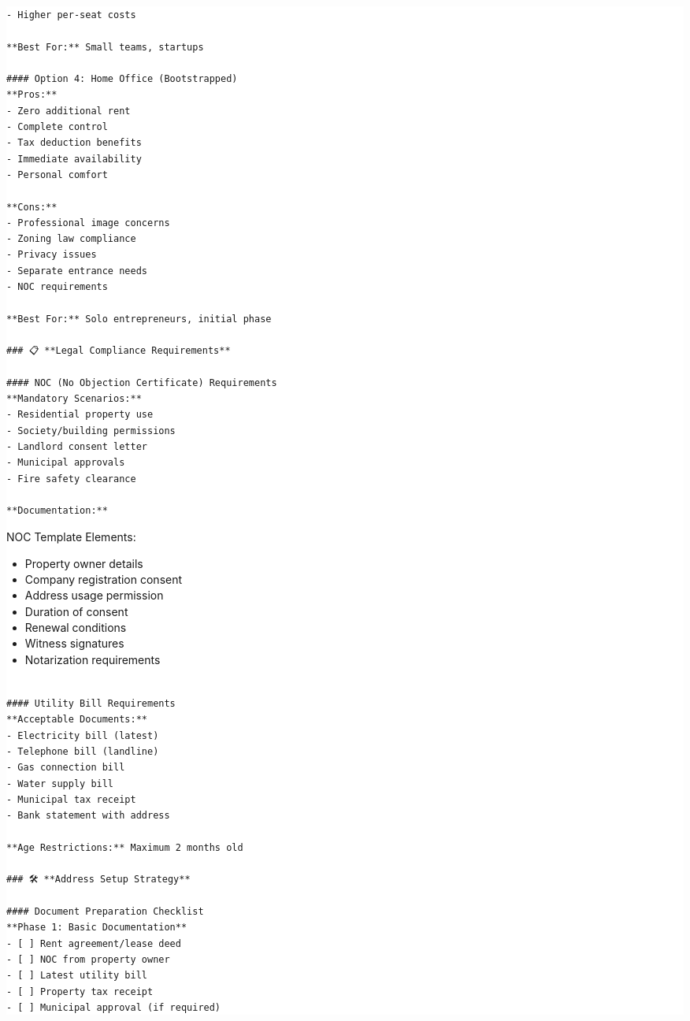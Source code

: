 ```
- Higher per-seat costs

**Best For:** Small teams, startups

#### Option 4: Home Office (Bootstrapped)
**Pros:**
- Zero additional rent
- Complete control
- Tax deduction benefits
- Immediate availability
- Personal comfort

**Cons:**
- Professional image concerns
- Zoning law compliance
- Privacy issues
- Separate entrance needs
- NOC requirements

**Best For:** Solo entrepreneurs, initial phase

### 📋 **Legal Compliance Requirements**

#### NOC (No Objection Certificate) Requirements
**Mandatory Scenarios:**
- Residential property use
- Society/building permissions
- Landlord consent letter
- Municipal approvals
- Fire safety clearance

**Documentation:**
```
NOC Template Elements:
- Property owner details
- Company registration consent
- Address usage permission
- Duration of consent
- Renewal conditions
- Witness signatures
- Notarization requirements
```

#### Utility Bill Requirements
**Acceptable Documents:**
- Electricity bill (latest)
- Telephone bill (landline)
- Gas connection bill
- Water supply bill
- Municipal tax receipt
- Bank statement with address

**Age Restrictions:** Maximum 2 months old

### 🛠️ **Address Setup Strategy**

#### Document Preparation Checklist
**Phase 1: Basic Documentation**
- [ ] Rent agreement/lease deed
- [ ] NOC from property owner
- [ ] Latest utility bill
- [ ] Property tax receipt
- [ ] Municipal approval (if required)
```